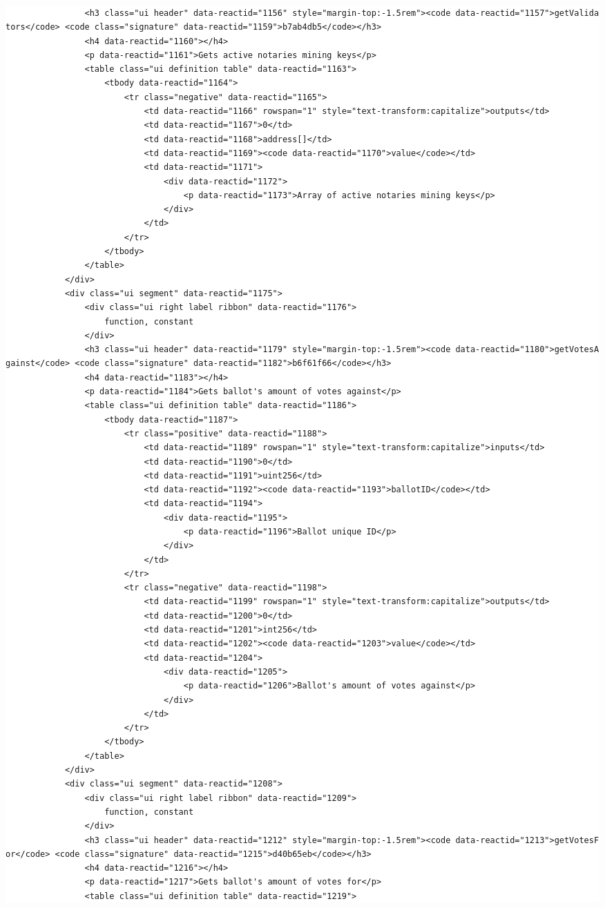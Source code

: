 					<h3 class="ui header" data-reactid="1156" style="margin-top:-1.5rem"><code data-reactid="1157">getValidators</code> <code class="signature" data-reactid="1159">b7ab4db5</code></h3>
					<h4 data-reactid="1160"></h4>
					<p data-reactid="1161">Gets active notaries mining keys</p>
					<table class="ui definition table" data-reactid="1163">
						<tbody data-reactid="1164">
							<tr class="negative" data-reactid="1165">
								<td data-reactid="1166" rowspan="1" style="text-transform:capitalize">outputs</td>
								<td data-reactid="1167">0</td>
								<td data-reactid="1168">address[]</td>
								<td data-reactid="1169"><code data-reactid="1170">value</code></td>
								<td data-reactid="1171">
									<div data-reactid="1172">
										<p data-reactid="1173">Array of active notaries mining keys</p>
									</div>
								</td>
							</tr>
						</tbody>
					</table>
				</div>
				<div class="ui segment" data-reactid="1175">
					<div class="ui right label ribbon" data-reactid="1176">
						function, constant
					</div>
					<h3 class="ui header" data-reactid="1179" style="margin-top:-1.5rem"><code data-reactid="1180">getVotesAgainst</code> <code class="signature" data-reactid="1182">b6f61f66</code></h3>
					<h4 data-reactid="1183"></h4>
					<p data-reactid="1184">Gets ballot's amount of votes against</p>
					<table class="ui definition table" data-reactid="1186">
						<tbody data-reactid="1187">
							<tr class="positive" data-reactid="1188">
								<td data-reactid="1189" rowspan="1" style="text-transform:capitalize">inputs</td>
								<td data-reactid="1190">0</td>
								<td data-reactid="1191">uint256</td>
								<td data-reactid="1192"><code data-reactid="1193">ballotID</code></td>
								<td data-reactid="1194">
									<div data-reactid="1195">
										<p data-reactid="1196">Ballot unique ID</p>
									</div>
								</td>
							</tr>
							<tr class="negative" data-reactid="1198">
								<td data-reactid="1199" rowspan="1" style="text-transform:capitalize">outputs</td>
								<td data-reactid="1200">0</td>
								<td data-reactid="1201">int256</td>
								<td data-reactid="1202"><code data-reactid="1203">value</code></td>
								<td data-reactid="1204">
									<div data-reactid="1205">
										<p data-reactid="1206">Ballot's amount of votes against</p>
									</div>
								</td>
							</tr>
						</tbody>
					</table>
				</div>
				<div class="ui segment" data-reactid="1208">
					<div class="ui right label ribbon" data-reactid="1209">
						function, constant
					</div>
					<h3 class="ui header" data-reactid="1212" style="margin-top:-1.5rem"><code data-reactid="1213">getVotesFor</code> <code class="signature" data-reactid="1215">d40b65eb</code></h3>
					<h4 data-reactid="1216"></h4>
					<p data-reactid="1217">Gets ballot's amount of votes for</p>
					<table class="ui definition table" data-reactid="1219">